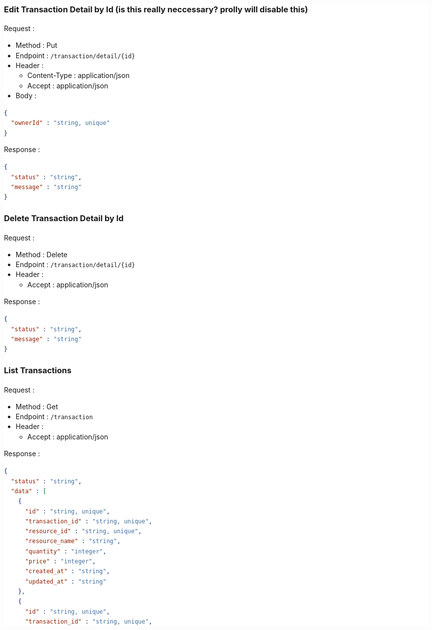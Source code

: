### Edit Transaction Detail by Id (is this really neccessary? prolly will disable this)

Request :
- Method : Put
- Endpoint : `/transaction/detail/{id}`
- Header :
  - Content-Type : application/json
  - Accept : application/json
- Body :
```json
{
  "ownerId" : "string, unique"
}
```

Response :
```json
{
  "status" : "string",
  "message" : "string"
}
```

### Delete Transaction Detail by Id

Request :
- Method : Delete
- Endpoint : `/transaction/detail/{id}`
- Header :
  - Accept : application/json

Response :
```json
{
  "status" : "string",
  "message" : "string"
}
```

### List Transactions

Request :
- Method : Get
- Endpoint : `/transaction`
- Header :
  - Accept : application/json

Response :
```json
{
  "status" : "string",
  "data" : [
    {
      "id" : "string, unique",
      "transaction_id" : "string, unique",
      "resource_id" : "string, unique",
      "resource_name" : "string",
      "quantity" : "integer",
      "price" : "integer",
      "created_at" : "string",
      "updated_at" : "string"
    },
    {
      "id" : "string, unique",
      "transaction_id" : "string, unique",
```